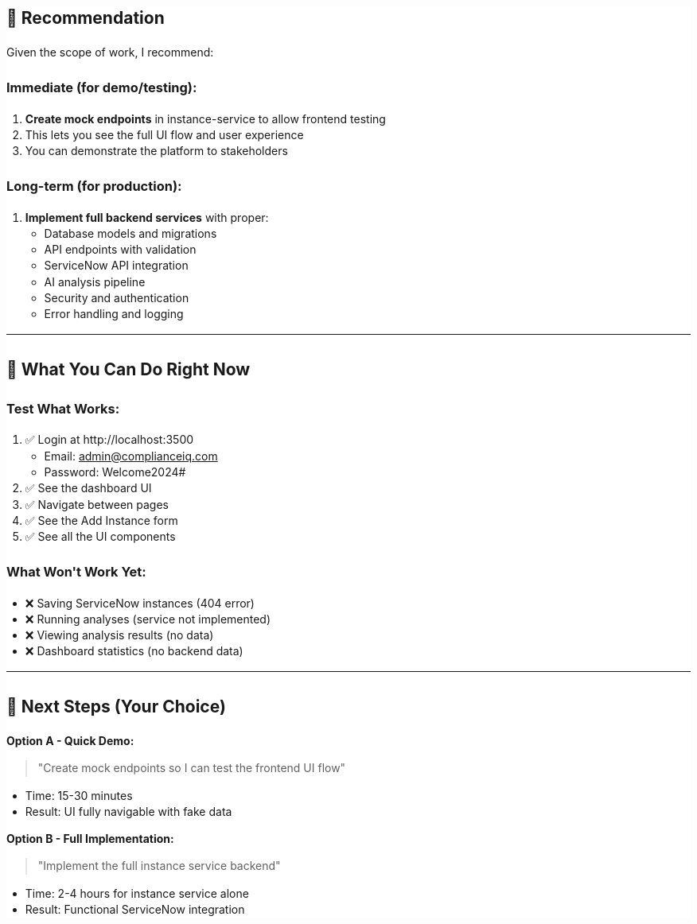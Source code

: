 
## 🎯 Recommendation

Given the scope of work, I recommend:

### Immediate (for demo/testing):
1. **Create mock endpoints** in instance-service to allow frontend testing
2. This lets you see the full UI flow and user experience
3. You can demonstrate the platform to stakeholders

### Long-term (for production):
1. **Implement full backend services** with proper:
   - Database models and migrations
   - API endpoints with validation
   - ServiceNow API integration
   - AI analysis pipeline
   - Security and authentication
   - Error handling and logging

---

## 📝 What You Can Do Right Now

### Test What Works:
1. ✅ Login at http://localhost:3500
   - Email: admin@complianceiq.com
   - Password: Welcome2024#
2. ✅ See the dashboard UI
3. ✅ Navigate between pages
4. ✅ See the Add Instance form
5. ✅ See all the UI components

### What Won't Work Yet:
- ❌ Saving ServiceNow instances (404 error)
- ❌ Running analyses (service not implemented)
- ❌ Viewing analysis results (no data)
- ❌ Dashboard statistics (no backend data)

---

## 🚀 Next Steps (Your Choice)

**Option A - Quick Demo:**
> "Create mock endpoints so I can test the frontend UI flow"
- Time: 15-30 minutes
- Result: UI fully navigable with fake data

**Option B - Full Implementation:**
> "Implement the full instance service backend"
- Time: 2-4 hours for instance service alone
- Result: Functional ServiceNow integration
